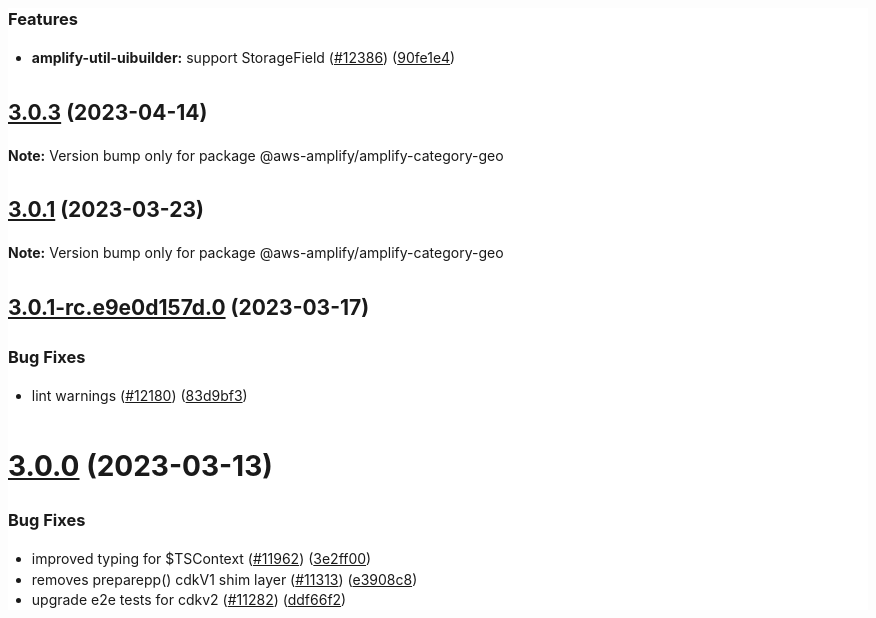 ### Features

* **amplify-util-uibuilder:** support StorageField ([#12386](https://github.com/aws-amplify/amplify-cli/issues/12386)) ([90fe1e4](https://github.com/aws-amplify/amplify-cli/commit/90fe1e4574c52eb4cacd110d50310f55bf913214))





## [3.0.3](https://github.com/aws-amplify/amplify-cli/compare/@aws-amplify/amplify-category-geo@3.0.1...@aws-amplify/amplify-category-geo@3.0.3) (2023-04-14)

**Note:** Version bump only for package @aws-amplify/amplify-category-geo





## [3.0.1](https://github.com/aws-amplify/amplify-cli/compare/@aws-amplify/amplify-category-geo@3.0.1-rc.e9e0d157d.0...@aws-amplify/amplify-category-geo@3.0.1) (2023-03-23)

**Note:** Version bump only for package @aws-amplify/amplify-category-geo





## [3.0.1-rc.e9e0d157d.0](https://github.com/aws-amplify/amplify-cli/compare/@aws-amplify/amplify-category-geo@3.0.0...@aws-amplify/amplify-category-geo@3.0.1-rc.e9e0d157d.0) (2023-03-17)


### Bug Fixes

* lint warnings ([#12180](https://github.com/aws-amplify/amplify-cli/issues/12180)) ([83d9bf3](https://github.com/aws-amplify/amplify-cli/commit/83d9bf35fa709084605c23bd2f54feadb3bdbb87))





# [3.0.0](https://github.com/aws-amplify/amplify-cli/compare/@aws-amplify/amplify-category-geo@2.12.1...@aws-amplify/amplify-category-geo@3.0.0) (2023-03-13)


### Bug Fixes

* improved typing for $TSContext ([#11962](https://github.com/aws-amplify/amplify-cli/issues/11962)) ([3e2ff00](https://github.com/aws-amplify/amplify-cli/commit/3e2ff00cce8079974394c98b4a843f2246cee7dd))
* removes preparepp()  cdkV1 shim layer ([#11313](https://github.com/aws-amplify/amplify-cli/issues/11313)) ([e3908c8](https://github.com/aws-amplify/amplify-cli/commit/e3908c821d3bd12c6a2a078026903e6f8848f913))
* upgrade e2e tests for cdkv2 ([#11282](https://github.com/aws-amplify/amplify-cli/issues/11282)) ([ddf66f2](https://github.com/aws-amplify/amplify-cli/commit/ddf66f20aed847d36e4cac60b7030be295a716c6))
